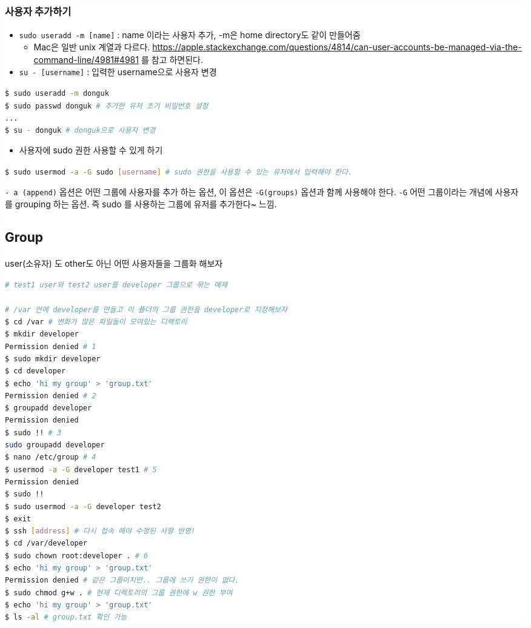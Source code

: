 

### 사용자 추가하기

- <code>sudo useradd -m [name]</code> : name 이라는 사용자 추가, -m은 home directory도 같이 만들어줌
  - Mac은 일반 unix 계열과 다르다. https://apple.stackexchange.com/questions/4814/can-user-accounts-be-managed-via-the-command-line/4981#4981 를 참고 하면된다.
- <code>su - [username]</code> : 입력한 username으로 사용자 변경

```bash
$ sudo useradd -m donguk
$ sudo passwd donguk # 추가한 유저 초기 비밀번호 설정
...
$ su - donguk # donguk으로 사용자 변경
```

- 사용자에 sudo 권한 사용할 수 있게 하기

```bash
$ sudo usermod -a -G sudo [username] # sudo 권한을 사용할 수 있는 유저에서 입력해야 한다.
```

<code>- a (append)</code> 옵션은 어떤 그룹에 사용자를 추가 하는 옵션, 이 옵션은 <code>-G(groups)</code> 옵션과 함께 사용해야 한다. <code>-G</code> 어떤 그룹이라는 개념에 사용자를 grouping 하는 옵션. 즉 sudo 를 사용하는 그룹에 유저를 추가한다~ 느낌.

## Group

user(소유자) 도 other도 아닌 어떤 사용자들을 그룹화 해보자

```bash
# test1 user와 test2 user를 developer 그룹으로 묶는 예제

# /var 안에 developer를 만들고 이 폴더의 그룹 권한을 developer로 지정해보자
$ cd /var # 변화가 많은 파일들이 모여있는 디렉토리
$ mkdir developer
Permission denied # 1
$ sudo mkdir developer
$ cd developer
$ echo 'hi my group' > 'group.txt'
Permission denied # 2
$ groupadd developer
Permission denied
$ sudo !! # 3
sudo groupadd developer
$ nano /etc/group # 4
$ usermod -a -G developer test1 # 5
Permission denied
$ sudo !!
$ sudo usermod -a -G developer test2
$ exit 
$ ssh [address] # 다시 접속 해야 수정된 사항 반영!
$ cd /var/developer
$ sudo chown root:developer . # 6
$ echo 'hi my group' > 'group.txt'
Permission denied # 같은 그룹이지만.. 그룹에 쓰기 권한이 없다.
$ sudo chmod g+w . # 현재 디렉토리의 그룹 권한에 w 권한 부여
$ echo 'hi my group' > 'group.txt'
$ ls -al # group.txt 확인 가능
```
